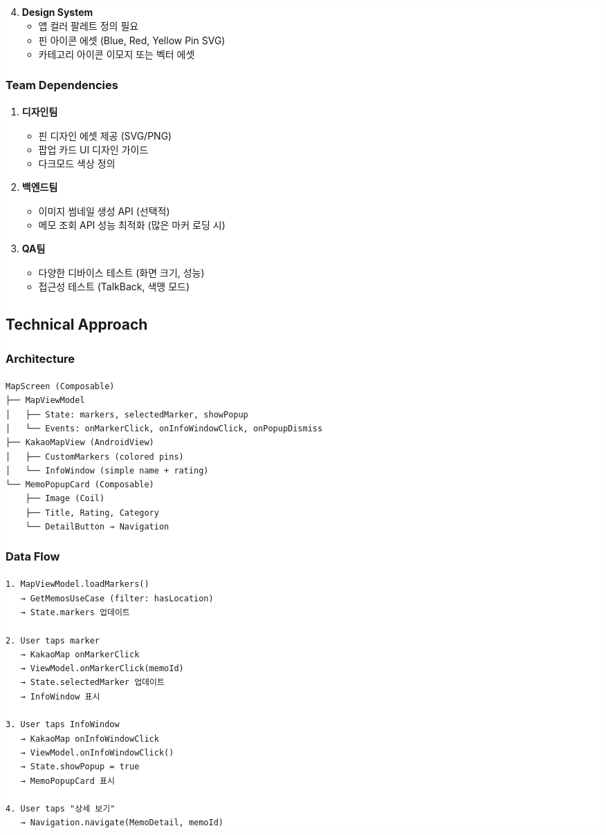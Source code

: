 4. **Design System**
   - 앱 컬러 팔레트 정의 필요
   - 핀 아이콘 에셋 (Blue, Red, Yellow Pin SVG)
   - 카테고리 아이콘 이모지 또는 벡터 에셋

### Team Dependencies

1. **디자인팀**
   - 핀 디자인 에셋 제공 (SVG/PNG)
   - 팝업 카드 UI 디자인 가이드
   - 다크모드 색상 정의

2. **백엔드팀**
   - 이미지 썸네일 생성 API (선택적)
   - 메모 조회 API 성능 최적화 (많은 마커 로딩 시)

3. **QA팀**
   - 다양한 디바이스 테스트 (화면 크기, 성능)
   - 접근성 테스트 (TalkBack, 색맹 모드)

## Technical Approach

### Architecture

```
MapScreen (Composable)
├── MapViewModel
│   ├── State: markers, selectedMarker, showPopup
│   └── Events: onMarkerClick, onInfoWindowClick, onPopupDismiss
├── KakaoMapView (AndroidView)
│   ├── CustomMarkers (colored pins)
│   └── InfoWindow (simple name + rating)
└── MemoPopupCard (Composable)
    ├── Image (Coil)
    ├── Title, Rating, Category
    └── DetailButton → Navigation
```

### Data Flow

```
1. MapViewModel.loadMarkers()
   → GetMemosUseCase (filter: hasLocation)
   → State.markers 업데이트

2. User taps marker
   → KakaoMap onMarkerClick
   → ViewModel.onMarkerClick(memoId)
   → State.selectedMarker 업데이트
   → InfoWindow 표시

3. User taps InfoWindow
   → KakaoMap onInfoWindowClick
   → ViewModel.onInfoWindowClick()
   → State.showPopup = true
   → MemoPopupCard 표시

4. User taps "상세 보기"
   → Navigation.navigate(MemoDetail, memoId)
```
